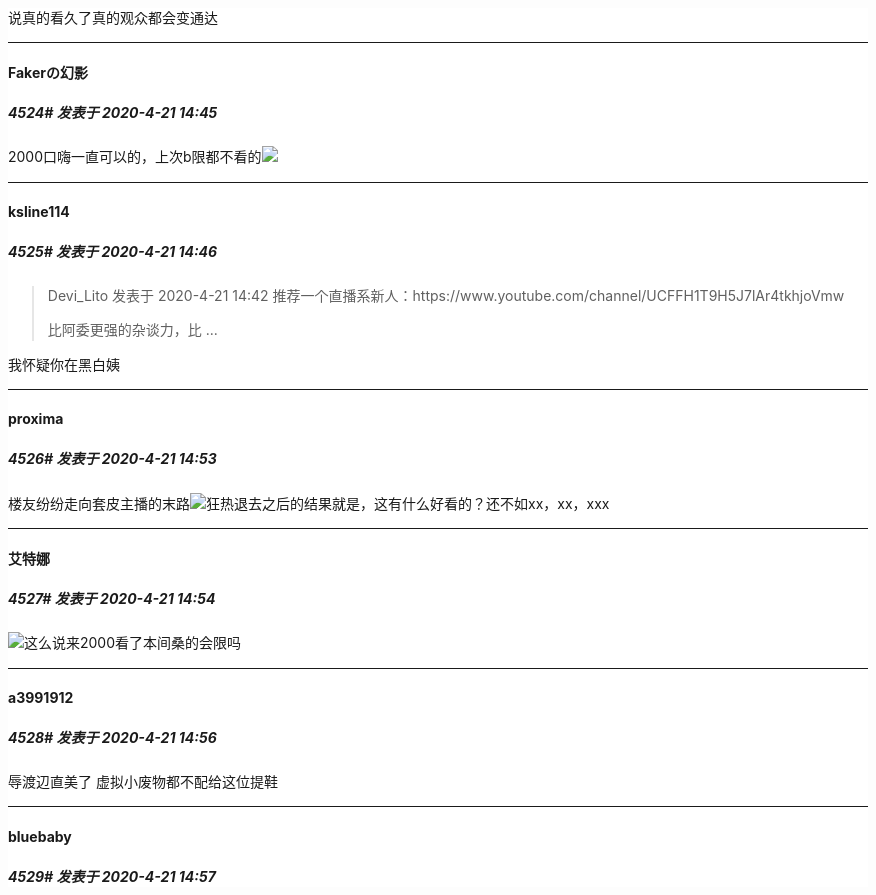 
说真的看久了真的观众都会变通达


-----

####  Fakerの幻影  
##### 4524#       发表于 2020-4-21 14:45


2000口嗨一直可以的，上次b限都不看的<img src="https://static.saraba1st.com/image/smiley/face2017/067.png" referrerpolicy="no-referrer">


-----

####  ksline114  
##### 4525#       发表于 2020-4-21 14:46


<blockquote>Devi_Lito 发表于 2020-4-21 14:42
推荐一个直播系新人：https://www.youtube.com/channel/UCFFH1T9H5J7lAr4tkhjoVmw

比阿委更强的杂谈力，比 ...</blockquote>
我怀疑你在黑白姨


-----

####  proxima  
##### 4526#       发表于 2020-4-21 14:53


楼友纷纷走向套皮主播的末路<img src="https://static.saraba1st.com/image/smiley/face2017/068.png" referrerpolicy="no-referrer">狂热退去之后的结果就是，这有什么好看的？还不如xx，xx，xxx


-----

####  艾特娜  
##### 4527#       发表于 2020-4-21 14:54


<img src="https://static.saraba1st.com/image/smiley/face2017/067.png" referrerpolicy="no-referrer">这么说来2000看了本间桑的会限吗


-----

####  a3991912  
##### 4528#       发表于 2020-4-21 14:56


辱渡辺直美了 虚拟小废物都不配给这位提鞋


-----

####  bluebaby  
##### 4529#       发表于 2020-4-21 14:57
